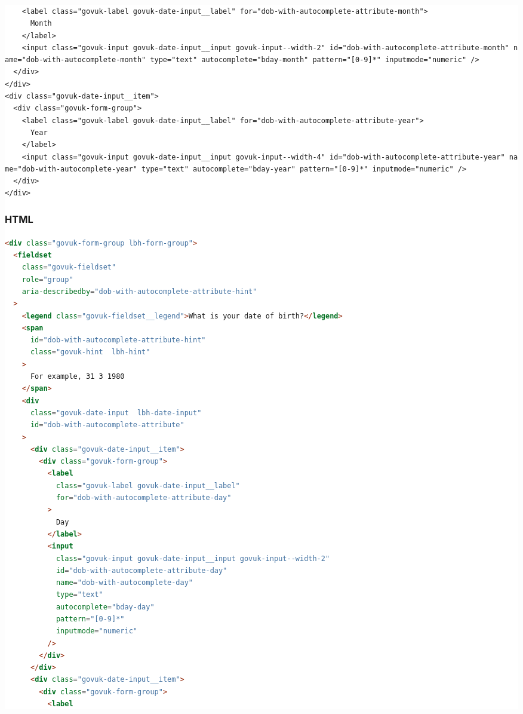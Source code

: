         <label class="govuk-label govuk-date-input__label" for="dob-with-autocomplete-attribute-month">
          Month
        </label>
        <input class="govuk-input govuk-date-input__input govuk-input--width-2" id="dob-with-autocomplete-attribute-month" name="dob-with-autocomplete-month" type="text" autocomplete="bday-month" pattern="[0-9]*" inputmode="numeric" />
      </div>
    </div>
    <div class="govuk-date-input__item">
      <div class="govuk-form-group">
        <label class="govuk-label govuk-date-input__label" for="dob-with-autocomplete-attribute-year">
          Year
        </label>
        <input class="govuk-input govuk-date-input__input govuk-input--width-4" id="dob-with-autocomplete-attribute-year" name="dob-with-autocomplete-year" type="text" autocomplete="bday-year" pattern="[0-9]*" inputmode="numeric" />
      </div>
    </div>
  </div>
</fieldset>
</div>

### HTML

```html
<div class="govuk-form-group lbh-form-group">
  <fieldset
    class="govuk-fieldset"
    role="group"
    aria-describedby="dob-with-autocomplete-attribute-hint"
  >
    <legend class="govuk-fieldset__legend">What is your date of birth?</legend>
    <span
      id="dob-with-autocomplete-attribute-hint"
      class="govuk-hint  lbh-hint"
    >
      For example, 31 3 1980
    </span>
    <div
      class="govuk-date-input  lbh-date-input"
      id="dob-with-autocomplete-attribute"
    >
      <div class="govuk-date-input__item">
        <div class="govuk-form-group">
          <label
            class="govuk-label govuk-date-input__label"
            for="dob-with-autocomplete-attribute-day"
          >
            Day
          </label>
          <input
            class="govuk-input govuk-date-input__input govuk-input--width-2"
            id="dob-with-autocomplete-attribute-day"
            name="dob-with-autocomplete-day"
            type="text"
            autocomplete="bday-day"
            pattern="[0-9]*"
            inputmode="numeric"
          />
        </div>
      </div>
      <div class="govuk-date-input__item">
        <div class="govuk-form-group">
          <label
```